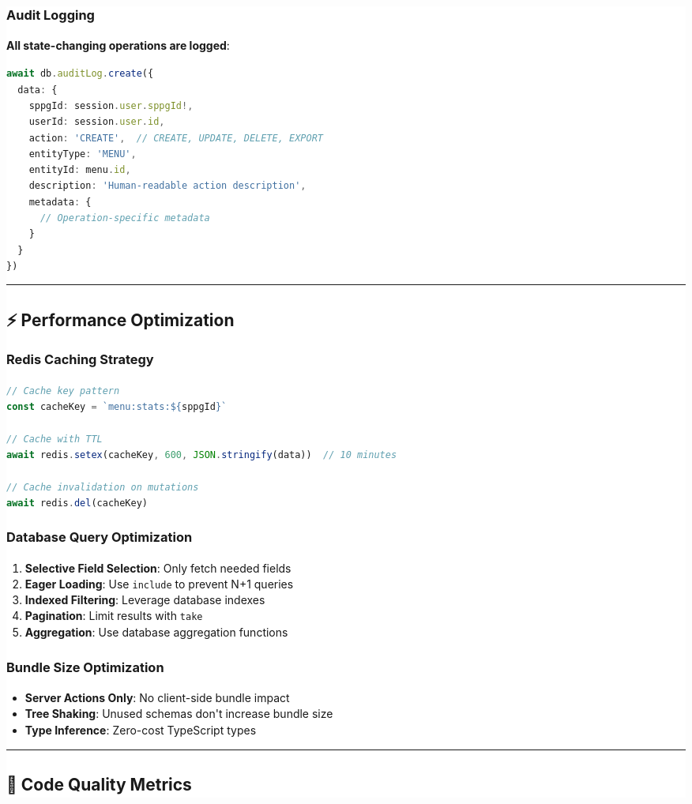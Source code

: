 ### Audit Logging
**All state-changing operations are logged**:

```typescript
await db.auditLog.create({
  data: {
    sppgId: session.user.sppgId!,
    userId: session.user.id,
    action: 'CREATE',  // CREATE, UPDATE, DELETE, EXPORT
    entityType: 'MENU',
    entityId: menu.id,
    description: 'Human-readable action description',
    metadata: {
      // Operation-specific metadata
    }
  }
})
```

---

## ⚡ Performance Optimization

### Redis Caching Strategy
```typescript
// Cache key pattern
const cacheKey = `menu:stats:${sppgId}`

// Cache with TTL
await redis.setex(cacheKey, 600, JSON.stringify(data))  // 10 minutes

// Cache invalidation on mutations
await redis.del(cacheKey)
```

### Database Query Optimization
1. **Selective Field Selection**: Only fetch needed fields
2. **Eager Loading**: Use `include` to prevent N+1 queries
3. **Indexed Filtering**: Leverage database indexes
4. **Pagination**: Limit results with `take`
5. **Aggregation**: Use database aggregation functions

### Bundle Size Optimization
- **Server Actions Only**: No client-side bundle impact
- **Tree Shaking**: Unused schemas don't increase bundle size
- **Type Inference**: Zero-cost TypeScript types

---

## 📐 Code Quality Metrics
